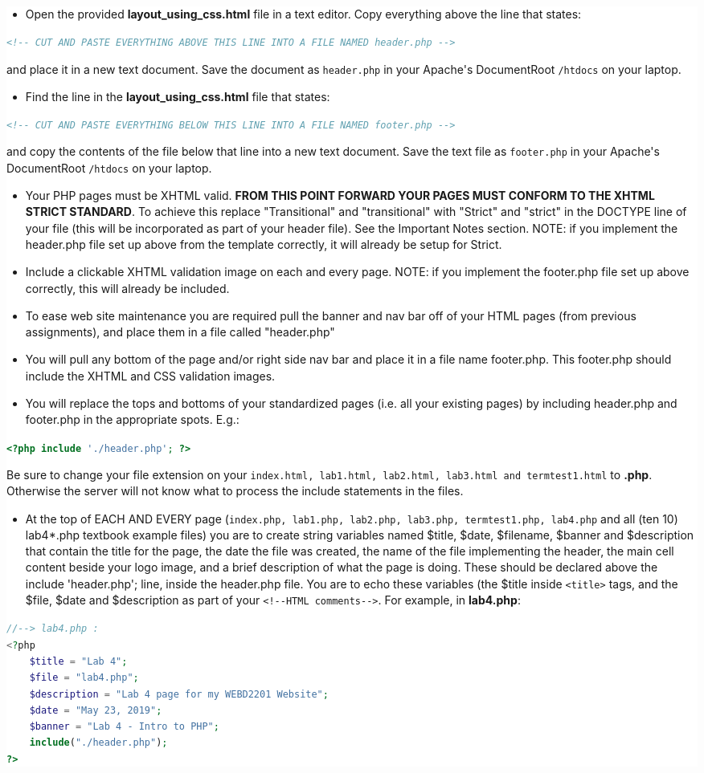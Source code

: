 - Open the provided **layout_using_css.html** file in a text editor. Copy everything above the line that states:

```html
<!-- CUT AND PASTE EVERYTHING ABOVE THIS LINE INTO A FILE NAMED header.php -->
```

and place it in a new text document. Save the document as `header.php` in your Apache's DocumentRoot `/htdocs` on your laptop.

- Find the line in the **layout_using_css.html** file that states:

```html
<!-- CUT AND PASTE EVERYTHING BELOW THIS LINE INTO A FILE NAMED footer.php -->
```

and copy the contents of the file below that line into a new text document. Save the text file as `footer.php` in your Apache's DocumentRoot `/htdocs` on your laptop.

- Your PHP pages must be XHTML valid. **FROM THIS POINT FORWARD YOUR PAGES MUST CONFORM TO THE XHTML STRICT STANDARD**. To achieve this replace "Transitional" and "transitional" with "Strict" and "strict" in the DOCTYPE line of your file (this will be incorporated as part of your header file). See the Important Notes section. NOTE: if you implement the header.php file set up above from the template correctly, it will already be setup for Strict.

- Include a clickable XHTML validation image on each and every page. NOTE: if you implement the footer.php file set up above correctly, this will already be included.

- To ease web site maintenance you are required pull the banner and nav bar off of your HTML pages (from previous assignments), and place them in a file called "header.php"

- You will pull any bottom of the page and/or right side nav bar and place it in a file name footer.php. This footer.php should include the XHTML and CSS validation images.

- You will replace the tops and bottoms of your standardized pages (i.e. all your existing pages) by including header.php and footer.php in the appropriate spots. E.g.:

```php
<?php include './header.php'; ?>
```

Be sure to change your file extension on your `index.html, lab1.html, lab2.html, lab3.html and termtest1.html` to **.php**. Otherwise the server will not know what to process the include statements in the files.

- At the top of EACH AND EVERY page (`index.php, lab1.php, lab2.php, lab3.php, termtest1.php, lab4.php` and all (ten 10) lab4\*.php textbook example files) you are to create string variables named $title, $date, $filename, $banner and $description that contain the title for the page, the date the file was created, the name of the file implementing the header, the main cell content beside your logo image, and a brief description of what the page is doing. These should be declared above the include 'header.php'; line, inside the header.php file. You are to echo these variables (the $title inside `<title>` tags, and the $file, $date and \$description as part of your `<!--HTML comments-->`.
  For example, in **lab4.php**:

```php
//--> lab4.php :
<?php
	$title = "Lab 4";
	$file = "lab4.php";
	$description = "Lab 4 page for my WEBD2201 Website";
	$date = "May 23, 2019";
	$banner = "Lab 4 - Intro to PHP";
	include("./header.php");
?>
```
